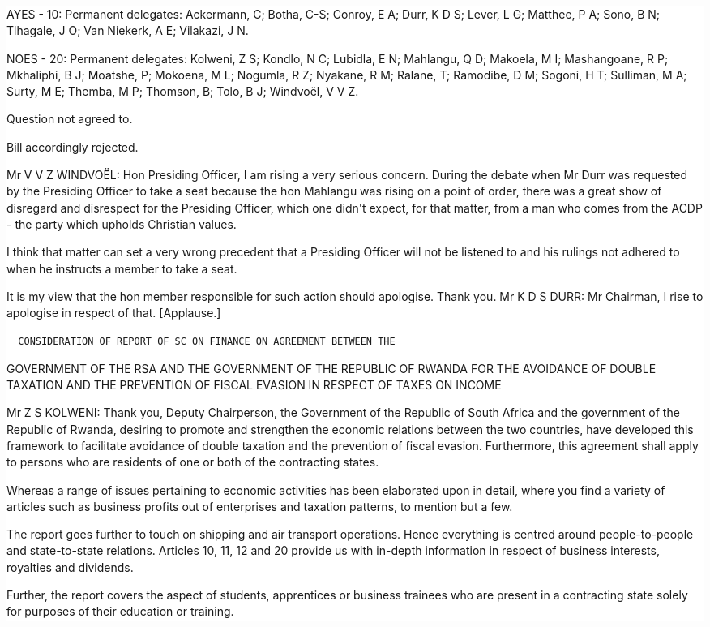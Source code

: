   AYES - 10: Permanent delegates: Ackermann, C; Botha, C-S;  Conroy,  E  A;
  Durr, K D S; Lever, L G; Matthee, P A; Sono, B  N;  Tlhagale,  J  O;  Van
  Niekerk, A E; Vilakazi, J N.


  NOES - 20: Permanent delegates: Kolweni, Z S; Kondlo, N C; Lubidla, E  N;
  Mahlangu, Q D; Makoela, M I; Mashangoane, R P; Mkhaliphi, B  J;  Moatshe,
  P; Mokoena, M L; Nogumla, R Z; Nyakane, R M; Ralane, T;  Ramodibe,  D  M;
  Sogoni, H T; Sulliman, M A; Surty, M E; Themba, M P; Thomson, B; Tolo,  B
  J; Windvoël, V V Z.

Question not agreed to.

Bill accordingly rejected.

Mr V V Z WINDVOЁL: Hon  Presiding  Officer,  I  am  rising  a  very  serious
concern. During the debate when Mr  Durr  was  requested  by  the  Presiding
Officer to take a seat because the hon Mahlangu was rising  on  a  point  of
order, there was a great show of disregard and disrespect for the  Presiding
Officer, which one didn't expect, for that matter,  from  a  man  who  comes
from the ACDP - the party which upholds Christian values.

I think that matter can set a very wrong precedent that a Presiding  Officer
will not be listened to and his rulings not adhered to when he  instructs  a
member to take a seat.

It is my view that  the  hon  member  responsible  for  such  action  should
apologise. Thank you.
Mr K D S DURR: Mr  Chairman,  I  rise  to  apologise  in  respect  of  that.
[Applause.]

      CONSIDERATION OF REPORT OF SC ON FINANCE ON AGREEMENT BETWEEN THE
 GOVERNMENT OF THE RSA AND THE GOVERNMENT OF THE REPUBLIC OF RWANDA FOR THE
    AVOIDANCE OF DOUBLE TAXATION AND THE PREVENTION OF FISCAL EVASION IN
                         RESPECT OF TAXES ON INCOME

Mr Z S KOLWENI:  Thank  you,  Deputy  Chairperson,  the  Government  of  the
Republic of South Africa and the  government  of  the  Republic  of  Rwanda,
desiring to promote and strengthen the economic relations  between  the  two
countries, have developed this framework to facilitate avoidance  of  double
taxation and the prevention of fiscal evasion. Furthermore,  this  agreement
shall apply to persons who are residents of one or both of  the  contracting
states.

Whereas a range  of  issues  pertaining  to  economic  activities  has  been
elaborated upon in detail, where you find a  variety  of  articles  such  as
business profits out of enterprises and taxation patterns, to mention but  a
few.

The report goes further to touch on shipping and air  transport  operations.
Hence everything  is  centred  around  people-to-people  and  state-to-state
relations. Articles 10, 11, 12 and 20 provide us with  in-depth  information
in respect of business interests, royalties and dividends.

Further, the report covers the aspect of students, apprentices  or  business
trainees who are present in a  contracting  state  solely  for  purposes  of
their education or training.
